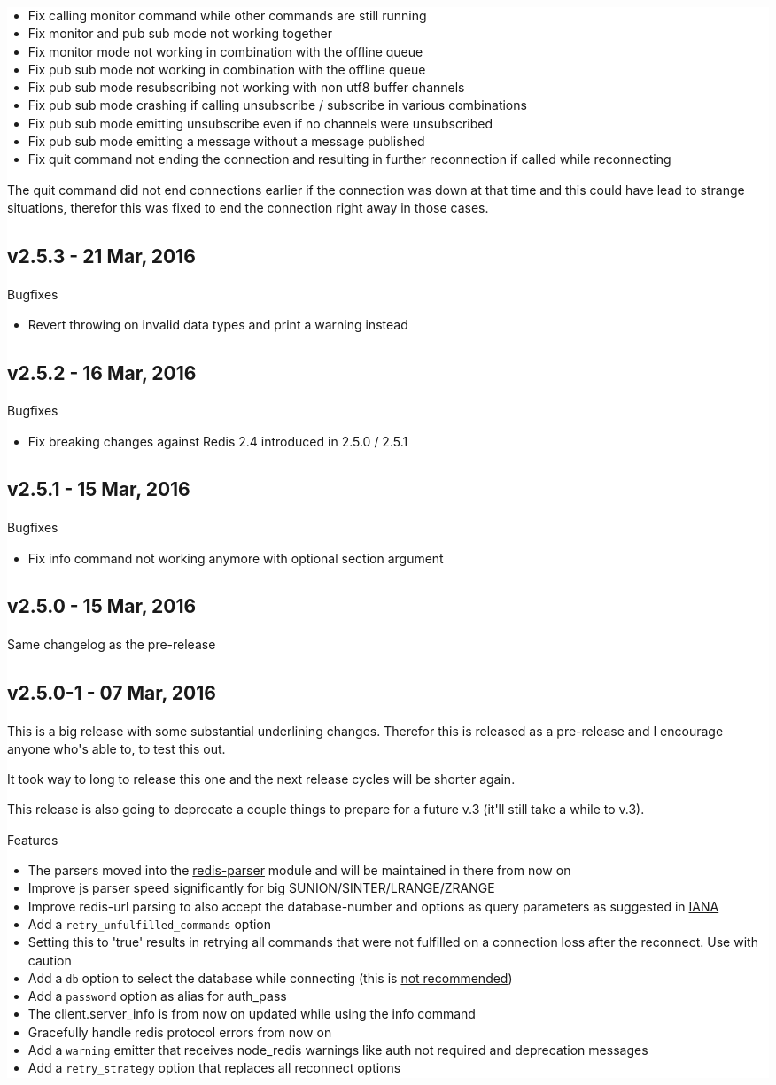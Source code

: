 - Fix calling monitor command while other commands are still running
- Fix monitor and pub sub mode not working together
- Fix monitor mode not working in combination with the offline queue
- Fix pub sub mode not working in combination with the offline queue
- Fix pub sub mode resubscribing not working with non utf8 buffer channels
- Fix pub sub mode crashing if calling unsubscribe / subscribe in various combinations
- Fix pub sub mode emitting unsubscribe even if no channels were unsubscribed
- Fix pub sub mode emitting a message without a message published
- Fix quit command not ending the connection and resulting in further reconnection if called while reconnecting

The quit command did not end connections earlier if the connection was down at that time and this could have
lead to strange situations, therefor this was fixed to end the connection right away in those cases.

## v2.5.3 - 21 Mar, 2016

Bugfixes

- Revert throwing on invalid data types and print a warning instead

## v2.5.2 - 16 Mar, 2016

Bugfixes

- Fix breaking changes against Redis 2.4 introduced in 2.5.0 / 2.5.1

## v2.5.1 - 15 Mar, 2016

Bugfixes

- Fix info command not working anymore with optional section argument

## v2.5.0 - 15 Mar, 2016

Same changelog as the pre-release

## v2.5.0-1 - 07 Mar, 2016

This is a big release with some substantial underlining changes. Therefor this is released as a pre-release and I encourage anyone who's able to, to test this out.

It took way to long to release this one and the next release cycles will be shorter again.

This release is also going to deprecate a couple things to prepare for a future v.3 (it'll still take a while to v.3).

Features

- The parsers moved into the [redis-parser](https://github.com/NodeRedis/node-redis-parser) module and will be maintained in there from now on
- Improve js parser speed significantly for big SUNION/SINTER/LRANGE/ZRANGE
- Improve redis-url parsing to also accept the database-number and options as query parameters as suggested in [IANA](http://www.iana.org/assignments/uri-schemes/prov/redis)
- Add a `retry_unfulfilled_commands` option
- Setting this to 'true' results in retrying all commands that were not fulfilled on a connection loss after the reconnect. Use with caution
- Add a `db` option to select the database while connecting (this is [not recommended](https://groups.google.com/forum/#!topic/redis-db/vS5wX8X4Cjg))
- Add a `password` option as alias for auth_pass
- The client.server_info is from now on updated while using the info command
- Gracefully handle redis protocol errors from now on
- Add a `warning` emitter that receives node_redis warnings like auth not required and deprecation messages
- Add a `retry_strategy` option that replaces all reconnect options
